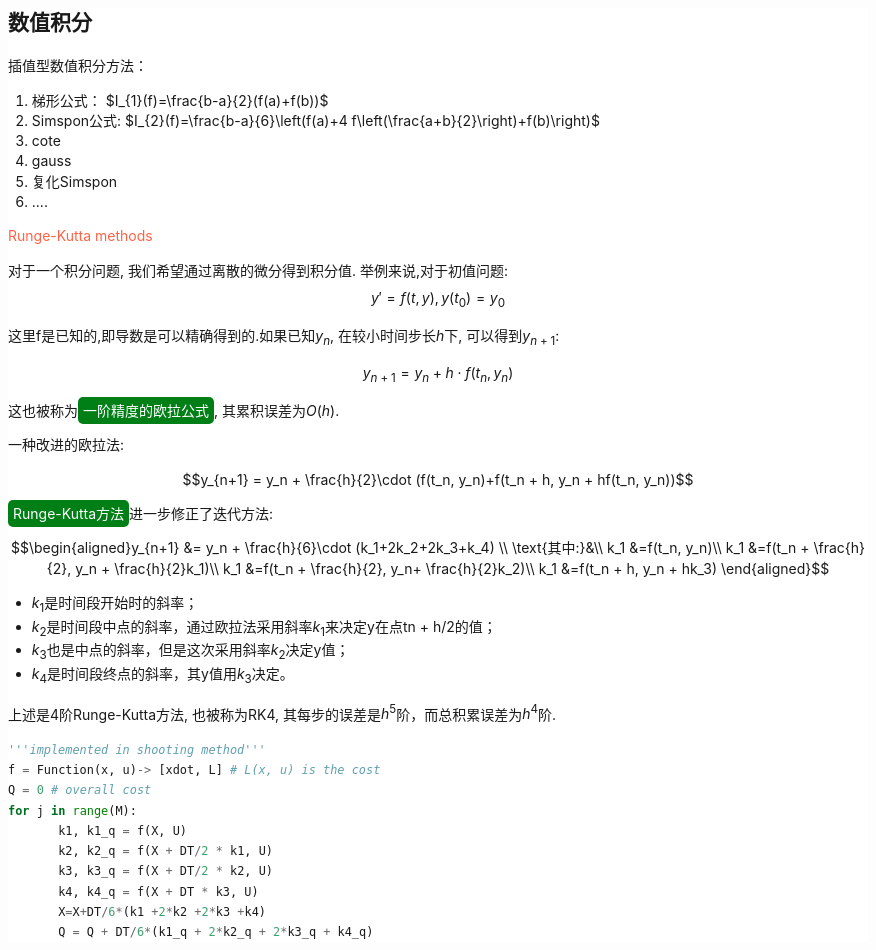 ## 数值积分

插值型数值积分方法：

1. 梯形公式： $I_{1}(f)=\frac{b-a}{2}(f(a)+f(b))$
2. Simspon公式: $I_{2}(f)=\frac{b-a}{6}\left(f(a)+4 f\left(\frac{a+b}{2}\right)+f(b)\right)$
3. cote
4. gauss
5. 复化Simspon
6. ....

<font color='Tomato'>Runge-Kutta methods</font>

对于一个积分问题, 我们希望通过离散的微分得到积分值. 举例来说,对于初值问题:
$$y' = f(t, y), y(t_0) = y_0$$

这里f是已知的,即导数是可以精确得到的.如果已知$y_n$, 在较小时间步长$h$下, 可以得到$y_{n+1}$:

$$y_{n+1} = y_n + h\cdot f(t_n, y_n)$$

这也被称为<font style='background: #007f16;color: #ffffff;opacity:1.0;border-radius: 5px; padding:5px;'>一阶精度的欧拉公式</font>, 其累积误差为$O(h)$.

一种改进的欧拉法:

$$y_{n+1} = y_n + \frac{h}{2}\cdot (f(t_n, y_n)+f(t_n + h, y_n + hf(t_n, y_n))$$

<font style='background: #007f16;color: #ffffff;opacity:1.0;border-radius: 5px; padding:5px;'>Runge-Kutta方法</font>进一步修正了迭代方法:

$$\begin{aligned}y_{n+1} &= y_n + \frac{h}{6}\cdot (k_1+2k_2+2k_3+k_4) \\
\text{其中:}&\\
k_1 &=f(t_n, y_n)\\
k_1 &=f(t_n + \frac{h}{2}, y_n + \frac{h}{2}k_1)\\
k_1 &=f(t_n + \frac{h}{2}, y_n+ \frac{h}{2}k_2)\\
k_1 &=f(t_n + h, y_n + hk_3)
\end{aligned}$$

- $k_1$是时间段开始时的斜率；
- $k_2$是时间段中点的斜率，通过欧拉法采用斜率$k_1$来决定y在点tn + h/2的值；
- $k_3$也是中点的斜率，但是这次采用斜率$k_2$决定y值；
- $k_4$是时间段终点的斜率，其y值用$k_3$决定。

上述是4阶Runge-Kutta方法, 也被称为RK4, 其每步的误差是$h^5$阶，而总积累误差为$h^4$阶.

```python
'''implemented in shooting method'''
f = Function(x, u)-> [xdot, L] # L(x, u) is the cost
Q = 0 # overall cost
for j in range(M):
       k1, k1_q = f(X, U)
       k2, k2_q = f(X + DT/2 * k1, U)
       k3, k3_q = f(X + DT/2 * k2, U)
       k4, k4_q = f(X + DT * k3, U)
       X=X+DT/6*(k1 +2*k2 +2*k3 +k4)
       Q = Q + DT/6*(k1_q + 2*k2_q + 2*k3_q + k4_q)

```
